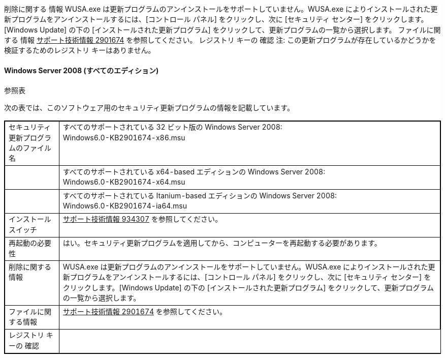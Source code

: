 <tr class="odd">
<td style="border:1px solid black;">削除に関する 情報</td>
<td style="border:1px solid black;">WUSA.exe は更新プログラムのアンインストールをサポートしていません。WUSA.exe によりインストールされた更新プログラムをアンインストールするには、[コントロール パネル] をクリックし、次に [セキュリティ センター] をクリックします。[Windows Update] の下の [インストールされた更新プログラム] をクリックして、更新プログラムの一覧から選択します。</td>
</tr>
<tr class="even">
<td style="border:1px solid black;">ファイルに関する 情報</td>
<td style="border:1px solid black;"><a href="http://support.microsoft.com/kb/2901674/ja">サポート技術情報 2901674</a> を参照してください。</td>
</tr>
<tr class="odd">
<td style="border:1px solid black;">レジストリ キーの 確認</td>
<td style="border:1px solid black;">注: この更新プログラムが存在しているかどうかを検証するためのレジストリ キーはありません。</td>
</tr>
</tbody>
</table>
  
#### Windows Server 2008 (すべてのエディション)
  
参照表
  
次の表では、このソフトウェア用のセキュリティ更新プログラムの情報を記載しています。

 
<p> </p>
<table style="border:1px solid black;">
<tbody>
<tr class="odd">
<td style="border:1px solid black;">セキュリティ更新プログラムのファイル名</td>
<td style="border:1px solid black;">すべてのサポートされている 32 ビット版の Windows Server 2008:<br />
Windows6.0-KB2901674-x86.msu</td>
</tr>
<tr class="even">
<td style="border:1px solid black;"></td>
<td style="border:1px solid black;">すべてのサポートされている x64-based エディションの Windows Server 2008:<br />
Windows6.0-KB2901674-x64.msu</td>
</tr>
<tr class="odd">
<td style="border:1px solid black;"></td>
<td style="border:1px solid black;">すべてのサポートされている Itanium-based エディションの Windows Server 2008:<br />
Windows6.0-KB2901674-ia64.msu</td>
</tr>
<tr class="even">
<td style="border:1px solid black;">インストール スイッチ</td>
<td style="border:1px solid black;"><a href="http://support.microsoft.com/kb/934307/ja">サポート技術情報 934307</a> を参照してください。</td>
</tr>
<tr class="odd">
<td style="border:1px solid black;">再起動の必要性</td>
<td style="border:1px solid black;">はい。セキュリティ更新プログラムを適用してから、コンピューターを再起動する必要があります。</td>
</tr>
<tr class="even">
<td style="border:1px solid black;">削除に関する 情報</td>
<td style="border:1px solid black;">WUSA.exe は更新プログラムのアンインストールをサポートしていません。WUSA.exe によりインストールされた更新プログラムをアンインストールするには、[コントロール パネル] をクリックし、次に [セキュリティ センター] をクリックします。[Windows Update] の下の [インストールされた更新プログラム] をクリックして、更新プログラムの一覧から選択します。</td>
</tr>
<tr class="odd">
<td style="border:1px solid black;">ファイルに関する情報</td>
<td style="border:1px solid black;"><a href="http://support.microsoft.com/kb/2901674/ja">サポート技術情報 2901674</a> を参照してください。</td>
</tr>
<tr class="even">
<td style="border:1px solid black;">レジストリ キーの 確認</td>